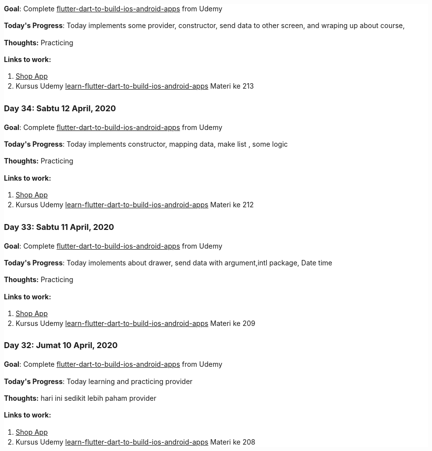 **Goal**: Complete  [flutter-dart-to-build-ios-android-apps](https://www.udemy.com/course/learn-flutter-dart-to-build-ios-android-apps) from Udemy


**Today's Progress**: 
Today implements some provider, constructor, send data to other screen, and wraping up about course,

**Thoughts:**  Practicing

**Links to work:** 
1. [Shop App](https://github.com/triyono777/shopAppUdemy)
2. Kursus Udemy  [learn-flutter-dart-to-build-ios-android-apps](https://www.udemy.com/course/learn-flutter-dart-to-build-ios-android-apps/) Materi ke 213

### Day 34: Sabtu 12 April, 2020

**Goal**: Complete  [flutter-dart-to-build-ios-android-apps](https://www.udemy.com/course/learn-flutter-dart-to-build-ios-android-apps) from Udemy


**Today's Progress**: 
Today implements constructor, mapping data, make list , some logic

**Thoughts:**  Practicing

**Links to work:** 
1. [Shop App](https://github.com/triyono777/shopAppUdemy)
2. Kursus Udemy  [learn-flutter-dart-to-build-ios-android-apps](https://www.udemy.com/course/learn-flutter-dart-to-build-ios-android-apps/) Materi ke 212

### Day 33: Sabtu 11 April, 2020

**Goal**: Complete  [flutter-dart-to-build-ios-android-apps](https://www.udemy.com/course/learn-flutter-dart-to-build-ios-android-apps) from Udemy


**Today's Progress**: 
Today imolements about drawer, send data with argument,intl package, Date time

**Thoughts:**  Practicing

**Links to work:** 
1. [Shop App](https://github.com/triyono777/shopAppUdemy)
2. Kursus Udemy  [learn-flutter-dart-to-build-ios-android-apps](https://www.udemy.com/course/learn-flutter-dart-to-build-ios-android-apps/) Materi ke 209

### Day 32: Jumat 10 April, 2020

**Goal**: Complete  [flutter-dart-to-build-ios-android-apps](https://www.udemy.com/course/learn-flutter-dart-to-build-ios-android-apps) from Udemy


**Today's Progress**: 
Today learning and practicing provider

**Thoughts:**  hari ini sedikit lebih paham provider 

**Links to work:** 
1. [Shop App](https://github.com/triyono777/shopAppUdemy)
2. Kursus Udemy  [learn-flutter-dart-to-build-ios-android-apps](https://www.udemy.com/course/learn-flutter-dart-to-build-ios-android-apps/) Materi ke 208
